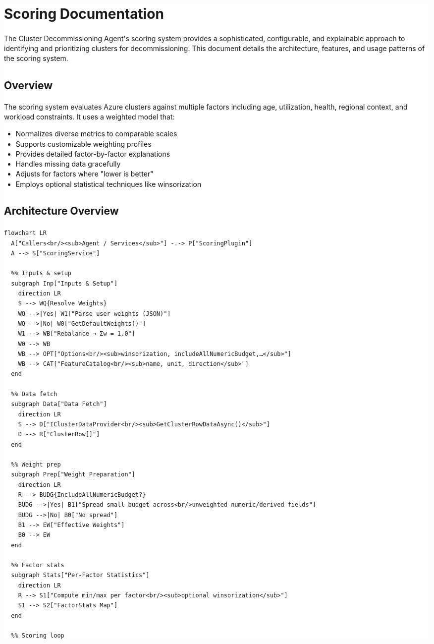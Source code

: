 
# Scoring Documentation

The Cluster Decommissioning Agent's scoring system provides a sophisticated, configurable, and explainable approach to identifying and prioritizing clusters for decommissioning. This document details the architecture, features, and usage patterns of the scoring system.

## Overview

The scoring system evaluates Azure clusters against multiple factors including age, utilization, health, regional context, and workload constraints. It uses a weighted model that:

- Normalizes diverse metrics to comparable scales
- Supports customizable weighting profiles
- Provides detailed factor-by-factor explanations
- Handles missing data gracefully
- Adjusts for factors where "lower is better"
- Employs optional statistical techniques like winsorization

## Architecture Overview

```mermaid
flowchart LR
  A["Callers<br/><sub>Agent / Services</sub>"] -.-> P["ScoringPlugin"]
  A --> S["ScoringService"]

  %% Inputs & setup
  subgraph Inp["Inputs & Setup"]
    direction LR
    S --> WQ{Resolve Weights}
    WQ -->|Yes| W1["Parse user weights (JSON)"]
    WQ -->|No| W0["GetDefaultWeights()"]
    W1 --> WB["Rebalance → Σw = 1.0"]
    W0 --> WB
    WB --> OPT["Options<br/><sub>winsorization, includeAllNumericBudget,…</sub>"]
    WB --> CAT["FeatureCatalog<br/><sub>name, unit, direction</sub>"]
  end

  %% Data fetch
  subgraph Data["Data Fetch"]
    direction LR
    S --> D["IClusterDataProvider<br/><sub>GetClusterRowDataAsync()</sub>"]
    D --> R["ClusterRow[]"]
  end

  %% Weight prep
  subgraph Prep["Weight Preparation"]
    direction LR
    R --> BUDG{IncludeAllNumericBudget?}
    BUDG -->|Yes| B1["Spread small budget across<br/>unweighted numeric/derived fields"]
    BUDG -->|No| B0["No spread"]
    B1 --> EW["Effective Weights"]
    B0 --> EW
  end

  %% Factor stats
  subgraph Stats["Per-Factor Statistics"]
    direction LR
    R --> S1["Compute min/max per factor<br/><sub>optional winsorization</sub>"]
    S1 --> S2["FactorStats Map"]
  end

  %% Scoring loop
```